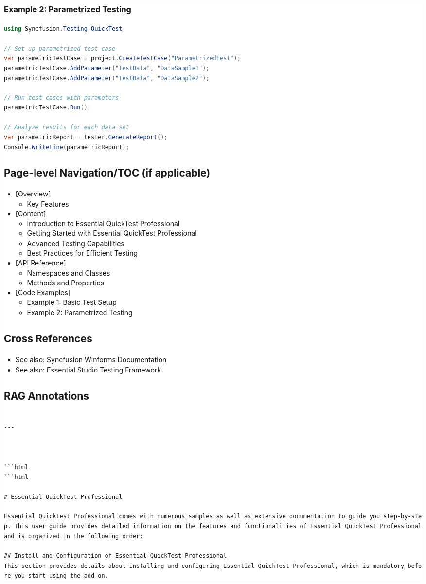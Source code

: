 ### Example 2: Parametrized Testing

```csharp
using Syncfusion.Testing.QuickTest;

// Set up parametrized test case
var parametricTestCase = project.CreateTestCase("ParametrizedTest");
parametricTestCase.AddParameter("TestData", "DataSample1");
parametricTestCase.AddParameter("TestData", "DataSample2");

// Run test cases with parameters
parametricTestCase.Run();

// Analyze results for each data set
var parametricReport = tester.GenerateReport();
Console.WriteLine(parametricReport);
```

## Page-level Navigation/TOC (if applicable)

- [Overview]
  - Key Features
- [Content]
  - Introduction to Essential QuickTest Professional
  - Getting Started with Essential QuickTest Professional
  - Advanced Testing Capabilities
  - Best Practices for Efficient Testing
- [API Reference]
  - Namespaces and Classes
  - Methods and Properties
- [Code Examples]
  - Example 1: Basic Test Setup
  - Example 2: Parametrized Testing

## Cross References

- See also: [Syncfusion Winforms Documentation](https://www.syncfusion.com/documentation/windowsforms)
- See also: [Essential Studio Testing Framework](https://www.syncfusion.com/products/essentialstudio/testing)

## RAG Annotations


```

---



```html
```html

# Essential QuickTest Professional

Essential QuickTest Professional comes with numerous samples as well as extensive documentation to guide you step-by-step. This user guide provides detailed information on the features and functionalities of Essential QuickTest Professional and is organized in the following order:

## Install and Configuration of Essential QuickTest Professional
This section provides details about installing and configuring Essential QuickTest Professional, which is mandatory before you start using the add-on.
```